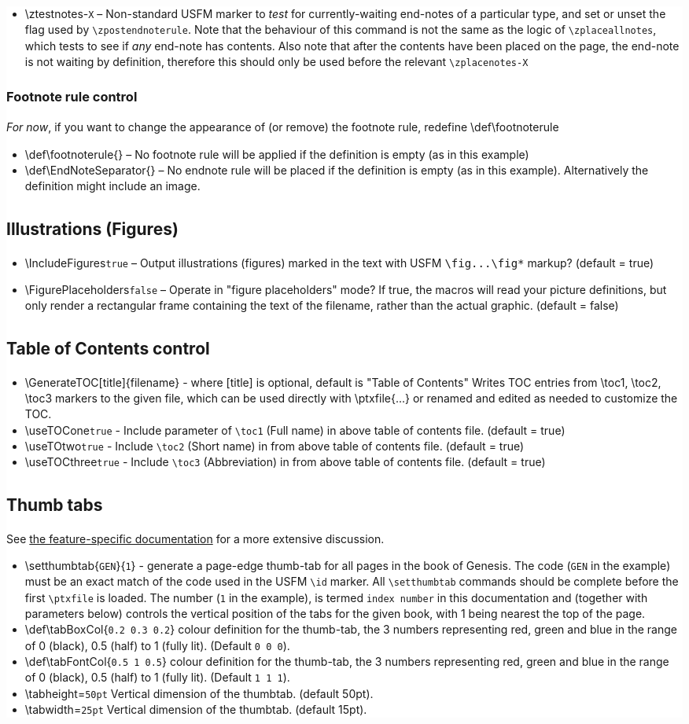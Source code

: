 *  \ztestnotes-```X``` – Non-standard USFM marker to *test* for currently-waiting end-notes of a particular type, and  set or unset the flag used by ```\zpostendnoterule```. Note that the behaviour of this command is not the same as the logic of ```\zplaceallnotes```, which tests to see if *any* end-note has contents. Also note that after the contents have been placed on the page, the end-note is not waiting by definition, therefore this should only be used before the relevant ```\zplacenotes-X```

### Footnote rule control
_For now_, if you want to change the appearance of (or remove) the footnote rule, redefine \def\footnoterule

*   \def\footnoterule{} – No footnote rule will be applied if the definition is empty (as in this example)
*   \def\EndNoteSeparator{} – No endnote rule will be placed if the definition is empty (as in this example). Alternatively the definition might include an image.

</a>

## <a name="ptx2pdf-MacroSetupParameters-Illustrations(Figures)">Illustrations (Figures)</a>

<a name="ptx2pdf-MacroSetupParameters-Illustrations(Figures)">

*   \IncludeFigures```true``` – Output illustrations (figures) marked in the text with USFM <tt>\fig...\fig*</tt> markup? (default = true)

*   \FigurePlaceholders```false``` – Operate in "figure placeholders" mode? If true, the macros will read your picture definitions, but only render a rectangular frame containing the text of the filename, rather than the actual graphic. (default = false)

</a>

## <a name="ptx2pdf-MacroSetupParameters-Tabs">Table of Contents control </a>
* \GenerateTOC[title]{filename} - where [title] is optional, default is "Table of Contents"
 Writes TOC entries from \toc1, \toc2, \toc3 markers to the given file, which can be used directly with \ptxfile{...}
 or renamed and edited as needed to customize the TOC.
* \useTOCone```true``` - Include parameter of `\toc1` (Full name) in above table of contents file. (default = true)
* \useTOtwo```true``` - Include  `\toc2` (Short name) in from above table of contents file. (default = true)
* \useTOCthree```true``` - Include `\toc3` (Abbreviation) in from above table of contents file. (default = true)


## <a name="ptx2pdf-MacroSetupParameters-Tabs">Thumb tabs</a>

See <a href="thumbtabs.md">the feature-specific documentation</a> for a more extensive discussion.
 
* \setthumbtab{`GEN`}{`1`} - generate a page-edge thumb-tab for all pages in the book of Genesis. The code (```GEN``` in the example) must be an exact match of the code used in the USFM `\id` marker.  All `\setthumbtab` commands should be complete before the first `\ptxfile` is loaded. The number (```1``` in the example), is termed `index number` in this documentation and (together with parameters below) controls the vertical position of the tabs for the given book, with 1 being nearest the top of the page.  
* \def\tabBoxCol{```0.2 0.3 0.2```} colour definition for the thumb-tab, the 3 numbers representing red, green and blue in the range of 0 (black), 0.5 (half)  to 1 (fully lit). (Default ```0 0 0```).
* \def\tabFontCol{```0.5 1 0.5```} colour definition for the thumb-tab, the 3 numbers representing red, green and blue in the range of 0 (black), 0.5 (half)  to 1 (fully lit). (Default ```1 1 1```).
* \tabheight=```50pt``` Vertical dimension of the thumbtab. (default 50pt).
* \tabwidth=```25pt``` Vertical dimension of the thumbtab. (default 15pt).
